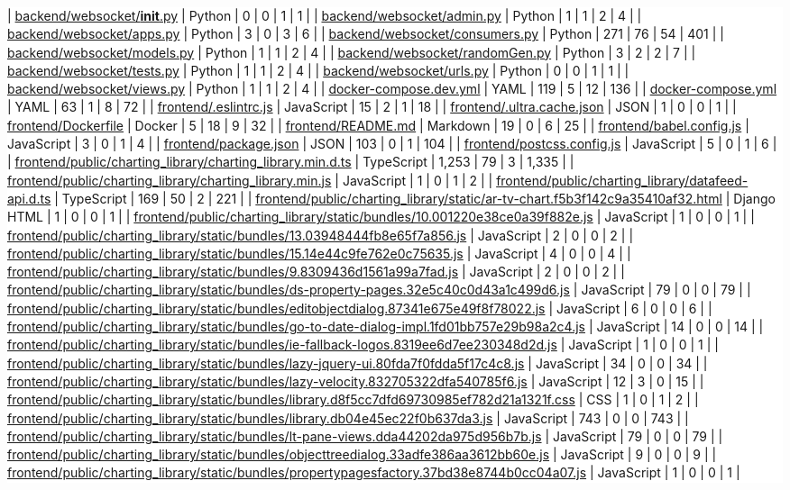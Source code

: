 | [backend/websocket/__init__.py](/backend/websocket/__init__.py) | Python | 0 | 0 | 1 | 1 |
| [backend/websocket/admin.py](/backend/websocket/admin.py) | Python | 1 | 1 | 2 | 4 |
| [backend/websocket/apps.py](/backend/websocket/apps.py) | Python | 3 | 0 | 3 | 6 |
| [backend/websocket/consumers.py](/backend/websocket/consumers.py) | Python | 271 | 76 | 54 | 401 |
| [backend/websocket/models.py](/backend/websocket/models.py) | Python | 1 | 1 | 2 | 4 |
| [backend/websocket/randomGen.py](/backend/websocket/randomGen.py) | Python | 3 | 2 | 2 | 7 |
| [backend/websocket/tests.py](/backend/websocket/tests.py) | Python | 1 | 1 | 2 | 4 |
| [backend/websocket/urls.py](/backend/websocket/urls.py) | Python | 0 | 0 | 1 | 1 |
| [backend/websocket/views.py](/backend/websocket/views.py) | Python | 1 | 1 | 2 | 4 |
| [docker-compose.dev.yml](/docker-compose.dev.yml) | YAML | 119 | 5 | 12 | 136 |
| [docker-compose.yml](/docker-compose.yml) | YAML | 63 | 1 | 8 | 72 |
| [frontend/.eslintrc.js](/frontend/.eslintrc.js) | JavaScript | 15 | 2 | 1 | 18 |
| [frontend/.ultra.cache.json](/frontend/.ultra.cache.json) | JSON | 1 | 0 | 0 | 1 |
| [frontend/Dockerfile](/frontend/Dockerfile) | Docker | 5 | 18 | 9 | 32 |
| [frontend/README.md](/frontend/README.md) | Markdown | 19 | 0 | 6 | 25 |
| [frontend/babel.config.js](/frontend/babel.config.js) | JavaScript | 3 | 0 | 1 | 4 |
| [frontend/package.json](/frontend/package.json) | JSON | 103 | 0 | 1 | 104 |
| [frontend/postcss.config.js](/frontend/postcss.config.js) | JavaScript | 5 | 0 | 1 | 6 |
| [frontend/public/charting_library/charting_library.min.d.ts](/frontend/public/charting_library/charting_library.min.d.ts) | TypeScript | 1,253 | 79 | 3 | 1,335 |
| [frontend/public/charting_library/charting_library.min.js](/frontend/public/charting_library/charting_library.min.js) | JavaScript | 1 | 0 | 1 | 2 |
| [frontend/public/charting_library/datafeed-api.d.ts](/frontend/public/charting_library/datafeed-api.d.ts) | TypeScript | 169 | 50 | 2 | 221 |
| [frontend/public/charting_library/static/ar-tv-chart.f5b3f142c9a35410af32.html](/frontend/public/charting_library/static/ar-tv-chart.f5b3f142c9a35410af32.html) | Django HTML | 1 | 0 | 0 | 1 |
| [frontend/public/charting_library/static/bundles/10.001220e38ce0a39f882e.js](/frontend/public/charting_library/static/bundles/10.001220e38ce0a39f882e.js) | JavaScript | 1 | 0 | 0 | 1 |
| [frontend/public/charting_library/static/bundles/13.03948444fb8e65f7a856.js](/frontend/public/charting_library/static/bundles/13.03948444fb8e65f7a856.js) | JavaScript | 2 | 0 | 0 | 2 |
| [frontend/public/charting_library/static/bundles/15.14e44c9fe762e0c75635.js](/frontend/public/charting_library/static/bundles/15.14e44c9fe762e0c75635.js) | JavaScript | 4 | 0 | 0 | 4 |
| [frontend/public/charting_library/static/bundles/9.8309436d1561a99a7fad.js](/frontend/public/charting_library/static/bundles/9.8309436d1561a99a7fad.js) | JavaScript | 2 | 0 | 0 | 2 |
| [frontend/public/charting_library/static/bundles/ds-property-pages.32e5c40c0d43a1c499d6.js](/frontend/public/charting_library/static/bundles/ds-property-pages.32e5c40c0d43a1c499d6.js) | JavaScript | 79 | 0 | 0 | 79 |
| [frontend/public/charting_library/static/bundles/editobjectdialog.87341e675e49f8f78022.js](/frontend/public/charting_library/static/bundles/editobjectdialog.87341e675e49f8f78022.js) | JavaScript | 6 | 0 | 0 | 6 |
| [frontend/public/charting_library/static/bundles/go-to-date-dialog-impl.1fd01bb757e29b98a2c4.js](/frontend/public/charting_library/static/bundles/go-to-date-dialog-impl.1fd01bb757e29b98a2c4.js) | JavaScript | 14 | 0 | 0 | 14 |
| [frontend/public/charting_library/static/bundles/ie-fallback-logos.8319ee6d7ee230348d2d.js](/frontend/public/charting_library/static/bundles/ie-fallback-logos.8319ee6d7ee230348d2d.js) | JavaScript | 1 | 0 | 0 | 1 |
| [frontend/public/charting_library/static/bundles/lazy-jquery-ui.80fda7f0fdda5f17c4c8.js](/frontend/public/charting_library/static/bundles/lazy-jquery-ui.80fda7f0fdda5f17c4c8.js) | JavaScript | 34 | 0 | 0 | 34 |
| [frontend/public/charting_library/static/bundles/lazy-velocity.832705322dfa540785f6.js](/frontend/public/charting_library/static/bundles/lazy-velocity.832705322dfa540785f6.js) | JavaScript | 12 | 3 | 0 | 15 |
| [frontend/public/charting_library/static/bundles/library.d8f5cc7dfd69730985ef782d21a1321f.css](/frontend/public/charting_library/static/bundles/library.d8f5cc7dfd69730985ef782d21a1321f.css) | CSS | 1 | 0 | 1 | 2 |
| [frontend/public/charting_library/static/bundles/library.db04e45ec22f0b637da3.js](/frontend/public/charting_library/static/bundles/library.db04e45ec22f0b637da3.js) | JavaScript | 743 | 0 | 0 | 743 |
| [frontend/public/charting_library/static/bundles/lt-pane-views.dda44202da975d956b7b.js](/frontend/public/charting_library/static/bundles/lt-pane-views.dda44202da975d956b7b.js) | JavaScript | 79 | 0 | 0 | 79 |
| [frontend/public/charting_library/static/bundles/objecttreedialog.33adfe386aa3612bb60e.js](/frontend/public/charting_library/static/bundles/objecttreedialog.33adfe386aa3612bb60e.js) | JavaScript | 9 | 0 | 0 | 9 |
| [frontend/public/charting_library/static/bundles/propertypagesfactory.37bd38e8744b0cc04a07.js](/frontend/public/charting_library/static/bundles/propertypagesfactory.37bd38e8744b0cc04a07.js) | JavaScript | 1 | 0 | 0 | 1 |